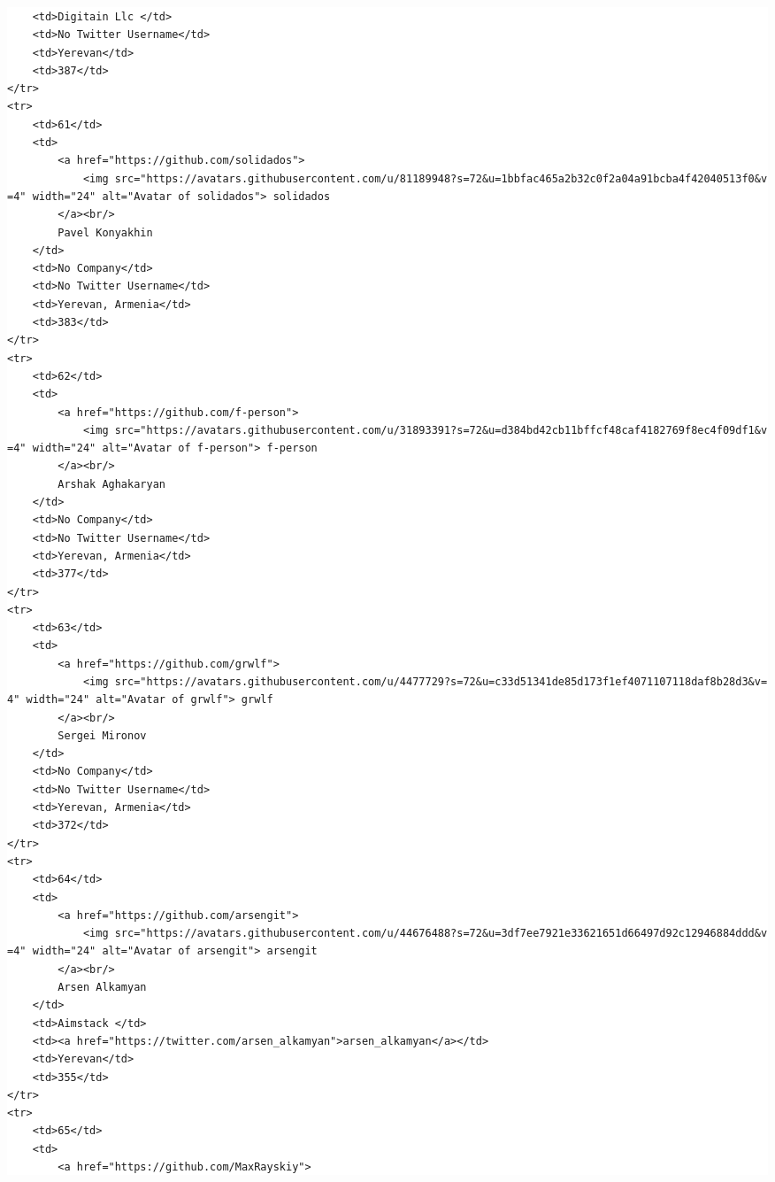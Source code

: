 		<td>Digitain Llc </td>
		<td>No Twitter Username</td>
		<td>Yerevan</td>
		<td>387</td>
	</tr>
	<tr>
		<td>61</td>
		<td>
			<a href="https://github.com/solidados">
				<img src="https://avatars.githubusercontent.com/u/81189948?s=72&u=1bbfac465a2b32c0f2a04a91bcba4f42040513f0&v=4" width="24" alt="Avatar of solidados"> solidados
			</a><br/>
			Pavel Konyakhin
		</td>
		<td>No Company</td>
		<td>No Twitter Username</td>
		<td>Yerevan, Armenia</td>
		<td>383</td>
	</tr>
	<tr>
		<td>62</td>
		<td>
			<a href="https://github.com/f-person">
				<img src="https://avatars.githubusercontent.com/u/31893391?s=72&u=d384bd42cb11bffcf48caf4182769f8ec4f09df1&v=4" width="24" alt="Avatar of f-person"> f-person
			</a><br/>
			Arshak Aghakaryan
		</td>
		<td>No Company</td>
		<td>No Twitter Username</td>
		<td>Yerevan, Armenia</td>
		<td>377</td>
	</tr>
	<tr>
		<td>63</td>
		<td>
			<a href="https://github.com/grwlf">
				<img src="https://avatars.githubusercontent.com/u/4477729?s=72&u=c33d51341de85d173f1ef4071107118daf8b28d3&v=4" width="24" alt="Avatar of grwlf"> grwlf
			</a><br/>
			Sergei Mironov
		</td>
		<td>No Company</td>
		<td>No Twitter Username</td>
		<td>Yerevan, Armenia</td>
		<td>372</td>
	</tr>
	<tr>
		<td>64</td>
		<td>
			<a href="https://github.com/arsengit">
				<img src="https://avatars.githubusercontent.com/u/44676488?s=72&u=3df7ee7921e33621651d66497d92c12946884ddd&v=4" width="24" alt="Avatar of arsengit"> arsengit
			</a><br/>
			Arsen Alkamyan
		</td>
		<td>Aimstack </td>
		<td><a href="https://twitter.com/arsen_alkamyan">arsen_alkamyan</a></td>
		<td>Yerevan</td>
		<td>355</td>
	</tr>
	<tr>
		<td>65</td>
		<td>
			<a href="https://github.com/MaxRayskiy">